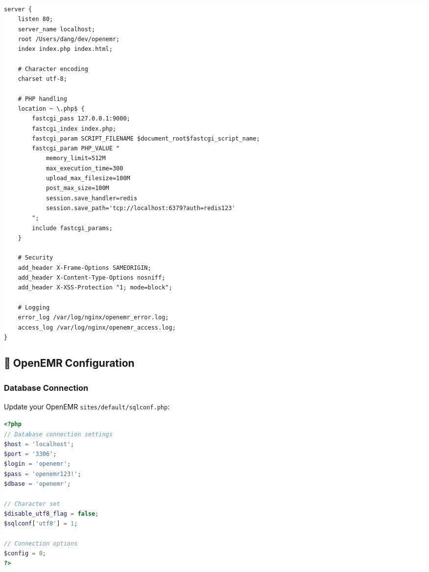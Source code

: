 ```nginx
server {
    listen 80;
    server_name localhost;
    root /Users/dang/dev/openemr;
    index index.php index.html;
    
    # Character encoding
    charset utf-8;
    
    # PHP handling
    location ~ \.php$ {
        fastcgi_pass 127.0.0.1:9000;
        fastcgi_index index.php;
        fastcgi_param SCRIPT_FILENAME $document_root$fastcgi_script_name;
        fastcgi_param PHP_VALUE "
            memory_limit=512M
            max_execution_time=300
            upload_max_filesize=100M
            post_max_size=100M
            session.save_handler=redis
            session.save_path='tcp://localhost:6379?auth=redis123'
        ";
        include fastcgi_params;
    }
    
    # Security
    add_header X-Frame-Options SAMEORIGIN;
    add_header X-Content-Type-Options nosniff;
    add_header X-XSS-Protection "1; mode=block";
    
    # Logging
    error_log /var/log/nginx/openemr_error.log;
    access_log /var/log/nginx/openemr_access.log;
}
```

## 🔧 OpenEMR Configuration

### Database Connection

Update your OpenEMR `sites/default/sqlconf.php`:

```php
<?php
// Database connection settings
$host = 'localhost';
$port = '3306';
$login = 'openemr';
$pass = 'openemr123!';
$dbase = 'openemr';

// Character set
$disable_utf8_flag = false;
$sqlconf['utf8'] = 1;

// Connection options
$config = 0;
?>
```

